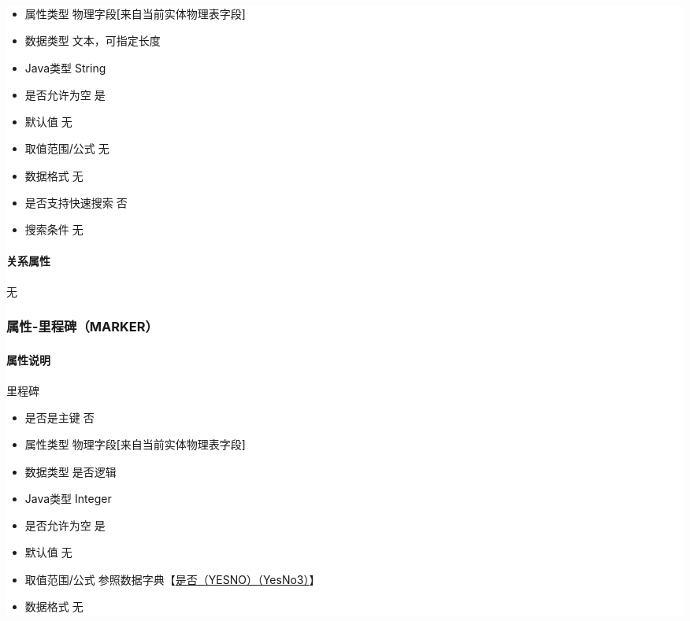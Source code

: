 - 属性类型
物理字段[来自当前实体物理表字段]

- 数据类型
文本，可指定长度

- Java类型
String

- 是否允许为空
是

- 默认值
无

- 取值范围/公式
无

- 数据格式
无

- 是否支持快速搜索
否

- 搜索条件
无

#### 关系属性
无

### 属性-里程碑（MARKER）
#### 属性说明
里程碑

- 是否是主键
否

- 属性类型
物理字段[来自当前实体物理表字段]

- 数据类型
是否逻辑

- Java类型
Integer

- 是否允许为空
是

- 默认值
无

- 取值范围/公式
参照数据字典【[是否（YESNO）（YesNo3）](../../codelist/YesNo3)】

- 数据格式
无
